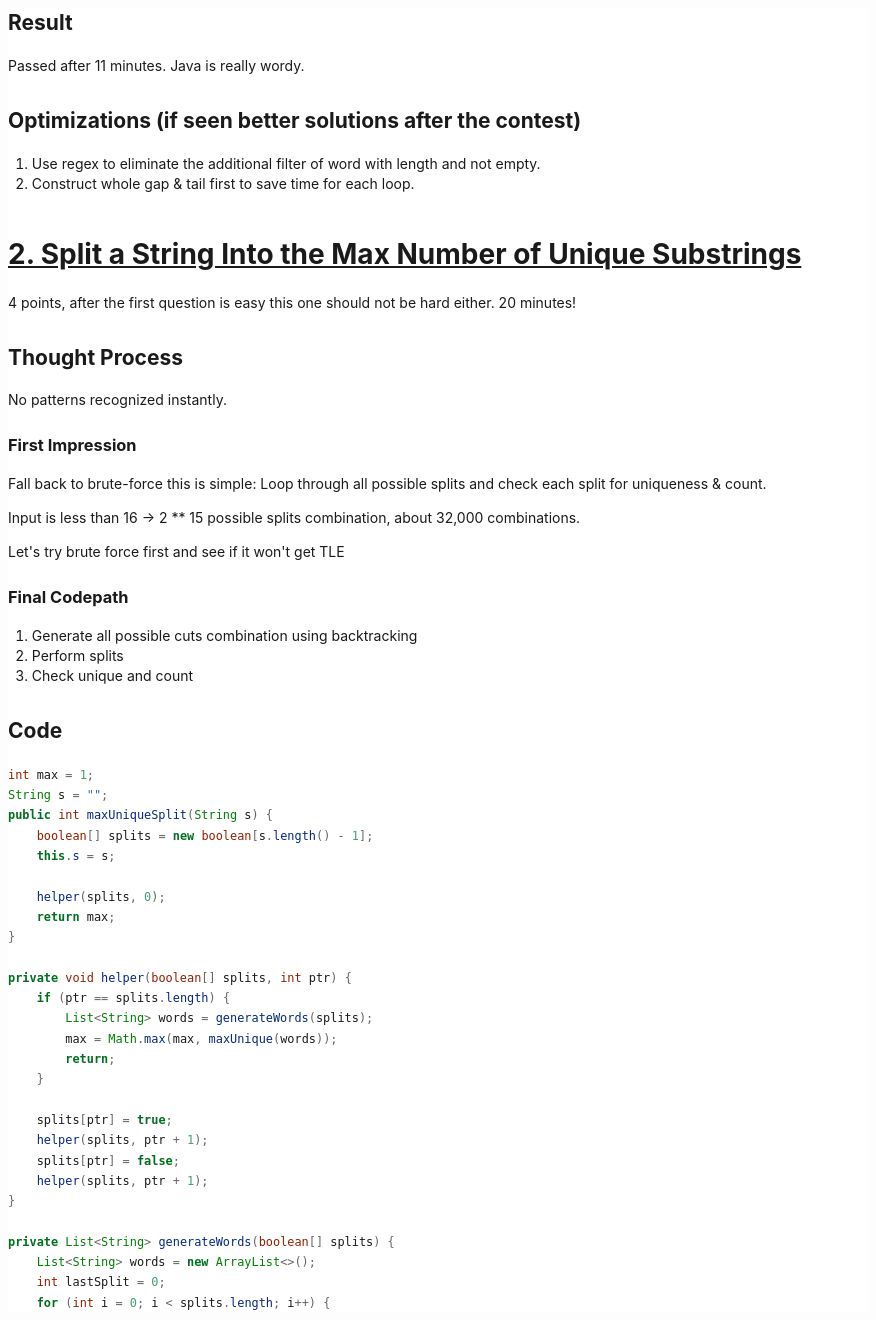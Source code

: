 ## Result
Passed after 11 minutes. Java is really wordy.

## Optimizations (if seen better solutions after the contest)
1. Use regex to eliminate the additional filter of word with length and not empty.
2. Construct whole gap & tail first to save time for each loop.

# [2. Split a String Into the Max Number of Unique Substrings](https://leetcode.com/contest/weekly-contest-207/problems/split-a-string-into-the-max-number-of-unique-substrings/)

4 points, after the first question is easy this one should not be hard either. 20 minutes!

## Thought Process

No patterns recognized instantly.

### First Impression

Fall back to brute-force this is simple: Loop through all possible splits and check each split for uniqueness & count.

Input is less than 16 -> 2 ** 15 possible splits combination, about 32,000 combinations.

Let's try brute force first and see if it won't get TLE

### Final Codepath

1. Generate all possible cuts combination using backtracking
2. Perform splits
3. Check unique and count

## Code
```java
int max = 1;
String s = "";
public int maxUniqueSplit(String s) {
    boolean[] splits = new boolean[s.length() - 1];
    this.s = s;
    
    helper(splits, 0);
    return max;
}

private void helper(boolean[] splits, int ptr) {
    if (ptr == splits.length) {
        List<String> words = generateWords(splits);
        max = Math.max(max, maxUnique(words));
        return;
    }
    
    splits[ptr] = true;
    helper(splits, ptr + 1);
    splits[ptr] = false;
    helper(splits, ptr + 1);
}

private List<String> generateWords(boolean[] splits) {
    List<String> words = new ArrayList<>();
    int lastSplit = 0;
    for (int i = 0; i < splits.length; i++) {
```